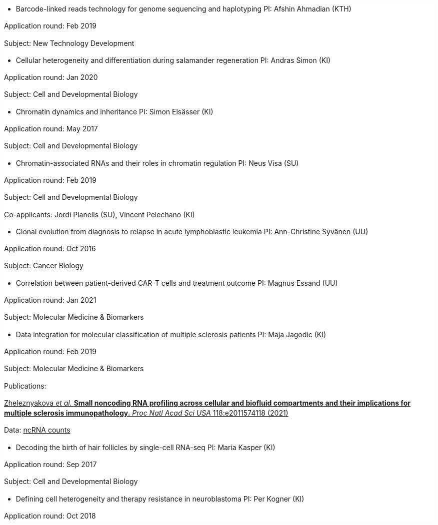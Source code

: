   * Barcode-linked reads technology for genome sequencing and haplotyping  PI: Afshin Ahmadian (KTH) 

Application round: Feb 2019 

Subject: New Technology Development

  * Cellular heterogeneity and differentiation during salamander regeneration  PI: Andras Simon (KI) 

Application round: Jan 2020 

Subject: Cell and Developmental Biology

  * Chromatin dynamics and inheritance  PI: Simon Elsässer (KI) 

Application round: May 2017 

Subject: Cell and Developmental Biology

  * Chromatin-associated RNAs and their roles in chromatin regulation  PI: Neus Visa (SU) 

Application round: Feb 2019 

Subject: Cell and Developmental Biology

  
Co-applicants: Jordi Planells (SU), Vincent Pelechano (KI) 

  * Clonal evolution from diagnosis to relapse in acute lymphoblastic leukemia  PI: Ann-Christine Syvänen (UU) 

Application round: Oct 2016 

Subject: Cancer Biology

  * Correlation between patient-derived CAR-T cells and treatment outcome  PI: Magnus Essand (UU) 

Application round: Jan 2021 

Subject: Molecular Medicine & Biomarkers

  * Data integration for molecular classification of multiple sclerosis patients  PI: Maja Jagodic (KI) 

Application round: Feb 2019 

Subject: Molecular Medicine & Biomarkers

Publications:

[ Zheleznyakova _et al._ **Small noncoding RNA profiling across cellular and biofluid compartments and their implications for multiple sclerosis immunopathology.** _Proc Natl Acad Sci USA_ 118:e2011574118 (2021) ](<http://dx.doi.org/10.1073/pnas.2011574118>)

Data: [ncRNA counts](<https://doi.org/10.5878/c1mq-9r62>)

  * Decoding the birth of hair follicles by single-cell RNA-seq  PI: Maria Kasper (KI) 

Application round: Sep 2017 

Subject: Cell and Developmental Biology

  * Defining cell heterogeneity and therapy resistance in neuroblastoma  PI: Per Kogner (KI) 

Application round: Oct 2018 
